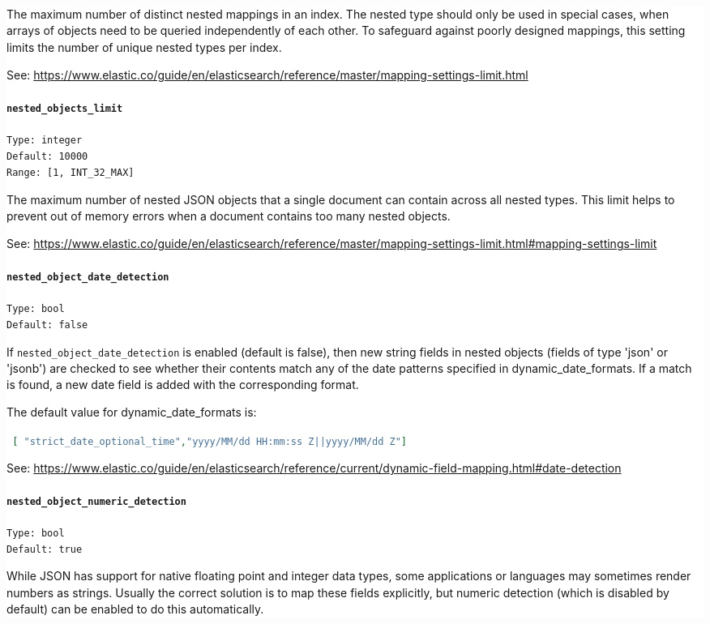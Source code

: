 The maximum number of distinct nested mappings in an index. The nested type should only be used in special cases, when
arrays of objects need to be queried independently of each other. To safeguard against poorly designed mappings, this
setting limits the number of unique nested types per index.

See: https://www.elastic.co/guide/en/elasticsearch/reference/master/mapping-settings-limit.html

#### `nested_objects_limit`

```
Type: integer
Default: 10000
Range: [1, INT_32_MAX]
```

The maximum number of nested JSON objects that a single document can contain across all nested types. This limit helps
to prevent out of memory errors when a document contains too many nested objects.

See: https://www.elastic.co/guide/en/elasticsearch/reference/master/mapping-settings-limit.html#mapping-settings-limit

#### `nested_object_date_detection`

```
Type: bool
Default: false
```

If `nested_object_date_detection` is enabled (default is false), then new string fields in nested objects (fields of
type 'json' or 'jsonb') are checked to see whether their contents match any of the date patterns specified in
dynamic_date_formats. If a match is found, a new date field is added with the corresponding format.

The default value for dynamic_date_formats is:

```json
 [ "strict_date_optional_time","yyyy/MM/dd HH:mm:ss Z||yyyy/MM/dd Z"]
```

See: https://www.elastic.co/guide/en/elasticsearch/reference/current/dynamic-field-mapping.html#date-detection

#### `nested_object_numeric_detection`

```
Type: bool
Default: true
```

While JSON has support for native floating point and integer data types, some applications or languages may sometimes
render numbers as strings. Usually the correct solution is to map these fields explicitly, but numeric detection (which
is disabled by default) can be enabled to do this automatically.
